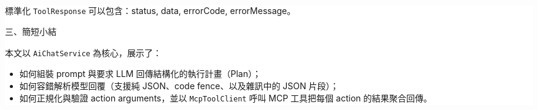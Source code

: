 標準化 `ToolResponse` 可以包含：status, data, errorCode, errorMessage。

三、簡短小結

本文以 `AiChatService` 為核心，展示了：

- 如何組裝 prompt 與要求 LLM 回傳結構化的執行計畫（Plan）；
- 如何容錯解析模型回覆（支援純 JSON、code fence、以及雜訊中的 JSON 片段）；
- 如何正規化與驗證 action arguments，並以 `McpToolClient` 呼叫 MCP 工具把每個 action 的結果聚合回傳。


